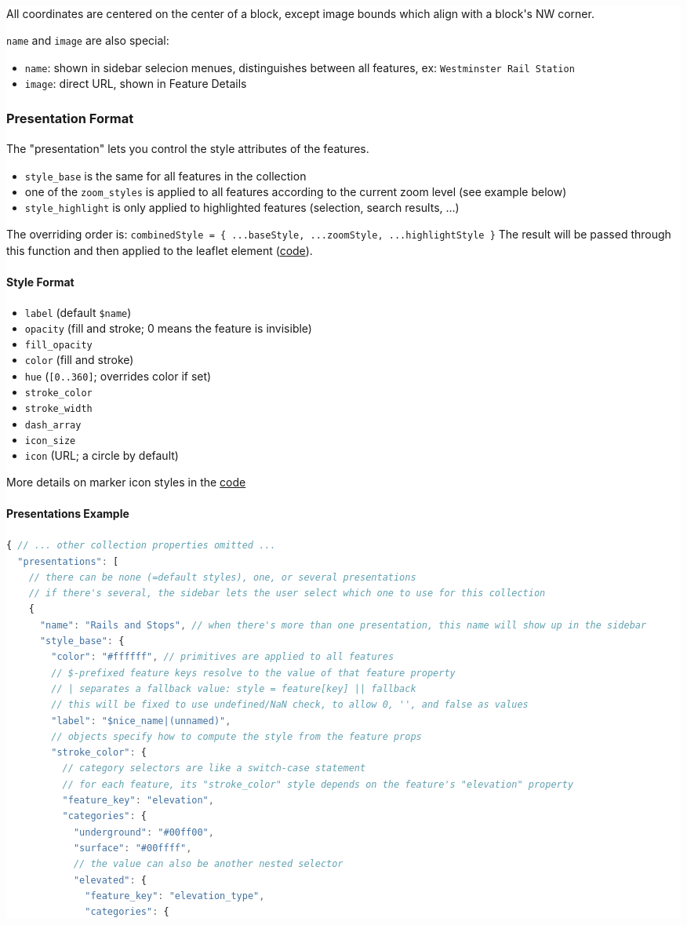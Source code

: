 All coordinates are centered on the center of a block, except image bounds which align with a block's NW corner.

`name` and `image` are also special:

- `name`: shown in sidebar selecion menues, distinguishes between all features, ex: `Westminster Rail Station`
- `image`: direct URL, shown in Feature Details

### Presentation Format

The "presentation" lets you control the style attributes of the features.

- `style_base` is the same for all features in the collection
- one of the `zoom_styles` is applied to all features according to the current zoom level (see example below)
- `style_highlight` is only applied to highlighted features (selection, search results, ...)

The overriding order is: `combinedStyle = { ...baseStyle, ...zoomStyle, ...highlightStyle }`
The result will be passed through this function and then applied to the leaflet element ([code](https://github.com/Gjum/CivMap/blob/master/app/js/utils/presentation.js#L102)).

#### Style Format

- `label` (default `$name`)
- `opacity` (fill and stroke; 0 means the feature is invisible)
- `fill_opacity`
- `color` (fill and stroke)
- `hue` (`[0..360]`; overrides color if set)
- `stroke_color`
- `stroke_width`
- `dash_array`
- `icon_size`
- `icon` (URL; a circle by default)

More details on marker icon styles in the [code](https://github.com/Gjum/CivMap/blob/master/app/js/components/leaflet/EditableMarker.jsx#L10)

#### Presentations Example

```js
{ // ... other collection properties omitted ...
  "presentations": [
    // there can be none (=default styles), one, or several presentations
    // if there's several, the sidebar lets the user select which one to use for this collection
    {
      "name": "Rails and Stops", // when there's more than one presentation, this name will show up in the sidebar
      "style_base": {
        "color": "#ffffff", // primitives are applied to all features
        // $-prefixed feature keys resolve to the value of that feature property
        // | separates a fallback value: style = feature[key] || fallback
        // this will be fixed to use undefined/NaN check, to allow 0, '', and false as values
        "label": "$nice_name|(unnamed)",
        // objects specify how to compute the style from the feature props
        "stroke_color": {
          // category selectors are like a switch-case statement
          // for each feature, its "stroke_color" style depends on the feature's "elevation" property
          "feature_key": "elevation",
          "categories": {
            "underground": "#00ff00",
            "surface": "#00ffff",
            // the value can also be another nested selector
            "elevated": {
              "feature_key": "elevation_type",
              "categories": {
```